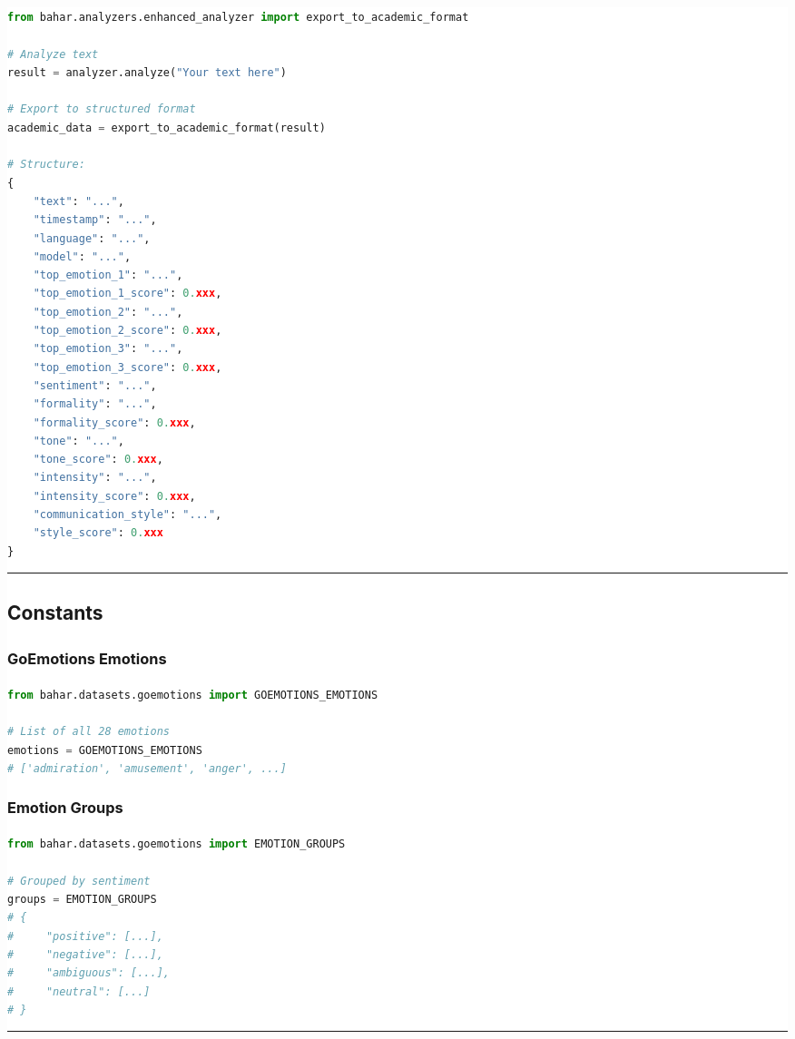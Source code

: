 ```python
from bahar.analyzers.enhanced_analyzer import export_to_academic_format

# Analyze text
result = analyzer.analyze("Your text here")

# Export to structured format
academic_data = export_to_academic_format(result)

# Structure:
{
    "text": "...",
    "timestamp": "...",
    "language": "...",
    "model": "...",
    "top_emotion_1": "...",
    "top_emotion_1_score": 0.xxx,
    "top_emotion_2": "...",
    "top_emotion_2_score": 0.xxx,
    "top_emotion_3": "...",
    "top_emotion_3_score": 0.xxx,
    "sentiment": "...",
    "formality": "...",
    "formality_score": 0.xxx,
    "tone": "...",
    "tone_score": 0.xxx,
    "intensity": "...",
    "intensity_score": 0.xxx,
    "communication_style": "...",
    "style_score": 0.xxx
}
```

---

## Constants

### GoEmotions Emotions

```python
from bahar.datasets.goemotions import GOEMOTIONS_EMOTIONS

# List of all 28 emotions
emotions = GOEMOTIONS_EMOTIONS
# ['admiration', 'amusement', 'anger', ...]
```

### Emotion Groups

```python
from bahar.datasets.goemotions import EMOTION_GROUPS

# Grouped by sentiment
groups = EMOTION_GROUPS
# {
#     "positive": [...],
#     "negative": [...],
#     "ambiguous": [...],
#     "neutral": [...]
# }
```

---